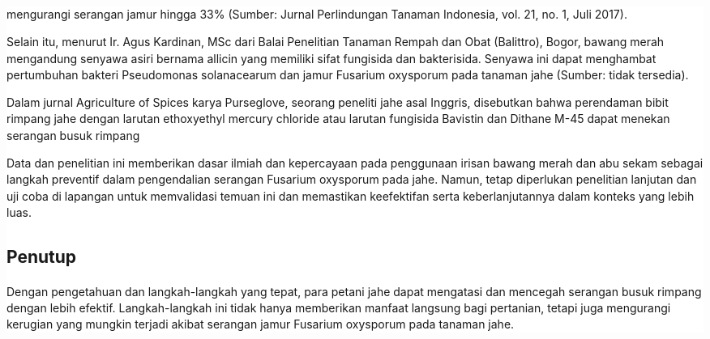 mengurangi serangan jamur hingga 33% (Sumber: Jurnal Perlindungan Tanaman Indonesia, vol. 21, no. 1, Juli 2017).</p><p>Selain itu, menurut Ir. Agus Kardinan, MSc dari Balai Penelitian Tanaman Rempah dan Obat (Balittro), Bogor, bawang merah mengandung senyawa asiri bernama allicin yang memiliki sifat fungisida dan bakterisida. Senyawa ini dapat menghambat pertumbuhan bakteri Pseudomonas solanacearum dan jamur Fusarium oxysporum pada tanaman jahe (Sumber: tidak tersedia).</p><p>Dalam jurnal Agriculture of Spices karya Purseglove, seorang peneliti jahe asal Inggris, disebutkan bahwa perendaman bibit rimpang jahe dengan larutan ethoxyethyl mercury chloride atau larutan fungisida Bavistin dan Dithane M-45 dapat menekan serangan busuk rimpang</p><p>Data dan penelitian ini memberikan dasar ilmiah dan kepercayaan pada penggunaan irisan bawang merah dan abu sekam sebagai langkah preventif dalam pengendalian serangan Fusarium oxysporum pada jahe. Namun, tetap diperlukan penelitian lanjutan dan uji coba di lapangan untuk memvalidasi temuan ini dan memastikan keefektifan serta keberlanjutannya dalam konteks yang lebih luas.</p><h2>Penutup</h2><p>Dengan pengetahuan dan langkah-langkah yang tepat, para petani jahe dapat mengatasi dan mencegah serangan busuk rimpang dengan lebih efektif. Langkah-langkah ini tidak hanya memberikan manfaat langsung bagi pertanian, tetapi juga mengurangi kerugian yang mungkin terjadi akibat serangan jamur Fusarium oxysporum pada tanaman jahe.</p>